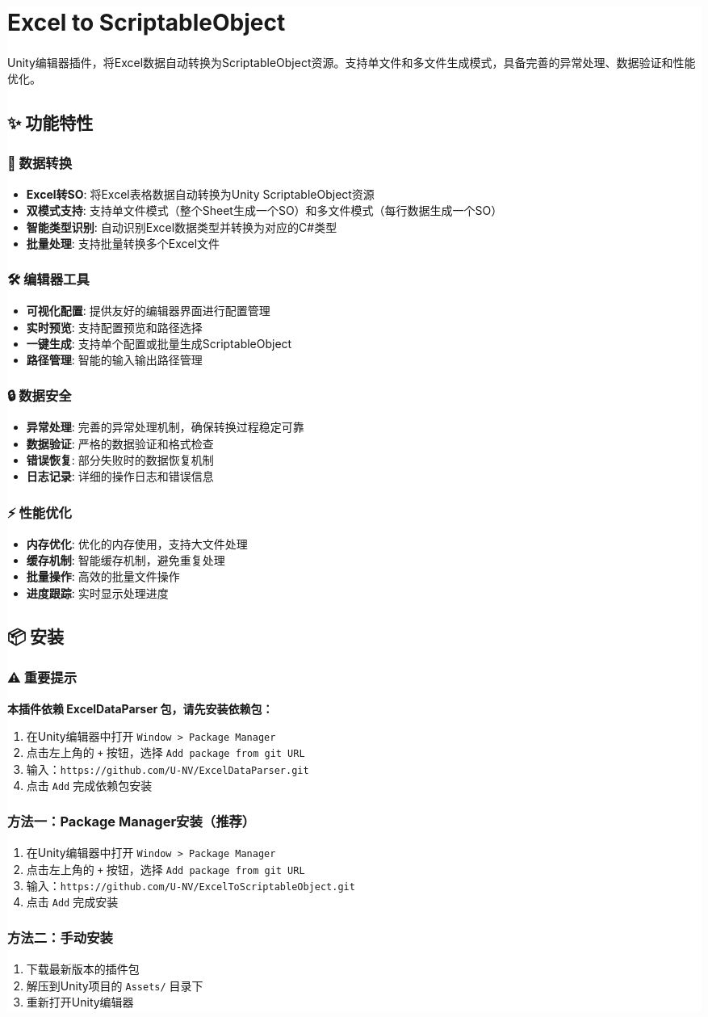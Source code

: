 # Excel to ScriptableObject

Unity编辑器插件，将Excel数据自动转换为ScriptableObject资源。支持单文件和多文件生成模式，具备完善的异常处理、数据验证和性能优化。

## ✨ 功能特性

### 🔄 数据转换
- **Excel转SO**: 将Excel表格数据自动转换为Unity ScriptableObject资源
- **双模式支持**: 支持单文件模式（整个Sheet生成一个SO）和多文件模式（每行数据生成一个SO）
- **智能类型识别**: 自动识别Excel数据类型并转换为对应的C#类型
- **批量处理**: 支持批量转换多个Excel文件

### 🛠️ 编辑器工具
- **可视化配置**: 提供友好的编辑器界面进行配置管理
- **实时预览**: 支持配置预览和路径选择
- **一键生成**: 支持单个配置或批量生成ScriptableObject
- **路径管理**: 智能的输入输出路径管理

### 🔒 数据安全
- **异常处理**: 完善的异常处理机制，确保转换过程稳定可靠
- **数据验证**: 严格的数据验证和格式检查
- **错误恢复**: 部分失败时的数据恢复机制
- **日志记录**: 详细的操作日志和错误信息

### ⚡ 性能优化
- **内存优化**: 优化的内存使用，支持大文件处理
- **缓存机制**: 智能缓存机制，避免重复处理
- **批量操作**: 高效的批量文件操作
- **进度跟踪**: 实时显示处理进度

## 📦 安装

### ⚠️ 重要提示
**本插件依赖 ExcelDataParser 包，请先安装依赖包：**

1. 在Unity编辑器中打开 `Window > Package Manager`
2. 点击左上角的 `+` 按钮，选择 `Add package from git URL`
3. 输入：`https://github.com/U-NV/ExcelDataParser.git`
4. 点击 `Add` 完成依赖包安装

### 方法一：Package Manager安装（推荐）
1. 在Unity编辑器中打开 `Window > Package Manager`
2. 点击左上角的 `+` 按钮，选择 `Add package from git URL`
3. 输入：`https://github.com/U-NV/ExcelToScriptableObject.git`
4. 点击 `Add` 完成安装

### 方法二：手动安装
1. 下载最新版本的插件包
2. 解压到Unity项目的 `Assets/` 目录下
3. 重新打开Unity编辑器
